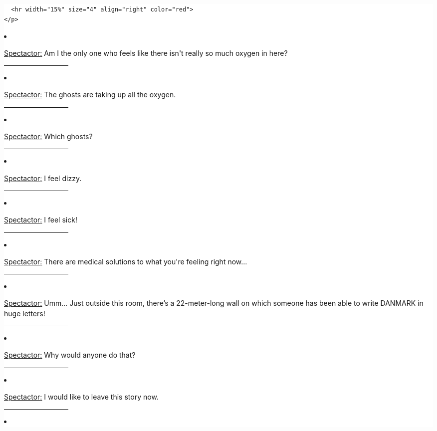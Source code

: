       <hr width="15%" size="4" align="right" color="red">
    </p>
  </li>
  <li>
    <p class=”bread”> <a href=https://en.wiktionary.org/wiki/spect-actor
        target=”_blank”>Spectactor<span>&#58;</span></a> Am I the only one who feels like there isn't really so much
      oxygen in here?
      <hr width="15%" size="4" align="right" color="black">
    </p>
  </li>
  <li>
    <p class=”bread”> <a href=https://en.wiktionary.org/wiki/spect-actor
        target=”_blank”>Spectactor<span>&#58;</span></a> The ghosts are taking up all the oxygen.
      <hr width="15%" size="4" align="right" color="black">
    </p>
  </li>
  <li>
    <p class=”bread”> <a href=https://en.wiktionary.org/wiki/spect-actor
        target=”_blank”>Spectactor<span>&#58;</span></a> Which ghosts?
      <hr width="15%" size="4" align="right" color="black">
    </p>
  </li>
  <li>
    <p class=”bread”> <a href=https://en.wiktionary.org/wiki/spect-actor
        target=”_blank”>Spectactor<span>&#58;</span></a> I feel dizzy.
      <hr width="15%" size="4" align="right" color="black">
    </p>
  </li>
  <li>
    <p class=”bread”> <a href=https://en.wiktionary.org/wiki/spect-actor
        target=”_blank”>Spectactor<span>&#58;</span></a> I feel sick!
      <hr width="15%" size="4" align="right" color="black">
    </p>
  </li>
  <li>
    <p class=”bread”> <a href=https://en.wiktionary.org/wiki/spect-actor
        target=”_blank”>Spectactor<span>&#58;</span></a> There are medical solutions to what you're feeling right
      now...
      <hr width="15%" size="4" align="right" color="black">
    </p>
  </li>
  <li>
    <p class=”bread”> <a href=https://en.wiktionary.org/wiki/spect-actor
        target=”_blank”>Spectactor<span>&#58;</span></a> Umm... Just outside this room, there’s a 22-meter-long wall
      on which someone has been able to write DANMARK in huge letters!
      <hr width="15%" size="4" align="right" color="black">
    </p>
  </li>
  <li>
    <p class=”bread”> <a href=https://en.wiktionary.org/wiki/spect-actor
        target=”_blank”>Spectactor<span>&#58;</span></a> Why would anyone do that?
      <hr width="15%" size="4" align="right" color="black">
    </p>
  </li>
  <li>
    <p class=”bread”> <a href=https://en.wiktionary.org/wiki/spect-actor
        target=”_blank”>Spectactor<span>&#58;</span></a> I would like to leave this story now.
      <hr width="15%" size="4" align="right" color="black">
    </p>
  </li>
  <li>